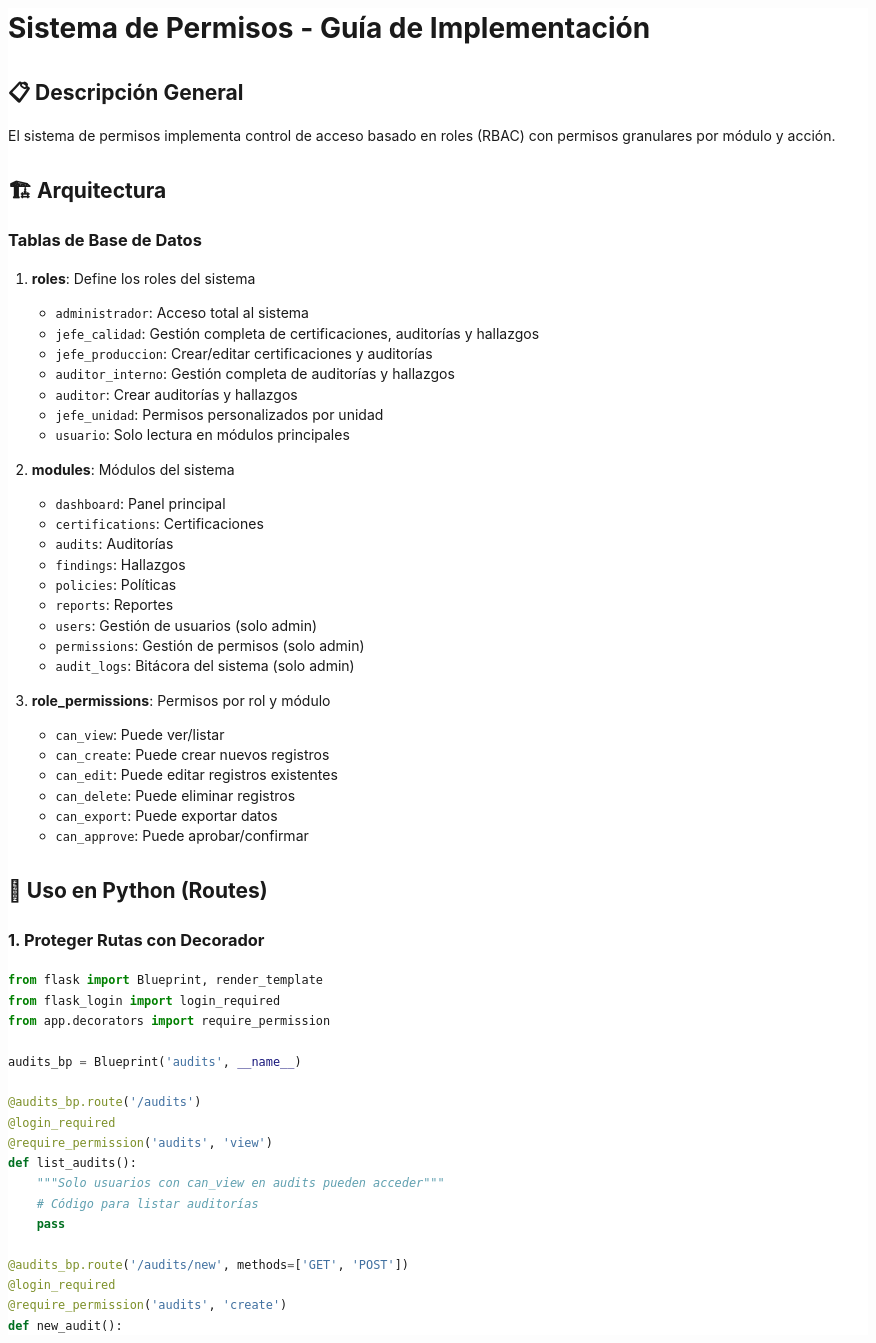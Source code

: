 # Sistema de Permisos - Guía de Implementación

## 📋 Descripción General

El sistema de permisos implementa control de acceso basado en roles (RBAC) con permisos granulares por módulo y acción.

## 🏗️ Arquitectura

### Tablas de Base de Datos

1. **roles**: Define los roles del sistema
   - `administrador`: Acceso total al sistema
   - `jefe_calidad`: Gestión completa de certificaciones, auditorías y hallazgos
   - `jefe_produccion`: Crear/editar certificaciones y auditorías
   - `auditor_interno`: Gestión completa de auditorías y hallazgos
   - `auditor`: Crear auditorías y hallazgos
   - `jefe_unidad`: Permisos personalizados por unidad
   - `usuario`: Solo lectura en módulos principales

2. **modules**: Módulos del sistema
   - `dashboard`: Panel principal
   - `certifications`: Certificaciones
   - `audits`: Auditorías
   - `findings`: Hallazgos
   - `policies`: Políticas
   - `reports`: Reportes
   - `users`: Gestión de usuarios (solo admin)
   - `permissions`: Gestión de permisos (solo admin)
   - `audit_logs`: Bitácora del sistema (solo admin)

3. **role_permissions**: Permisos por rol y módulo
   - `can_view`: Puede ver/listar
   - `can_create`: Puede crear nuevos registros
   - `can_edit`: Puede editar registros existentes
   - `can_delete`: Puede eliminar registros
   - `can_export`: Puede exportar datos
   - `can_approve`: Puede aprobar/confirmar

## 🔧 Uso en Python (Routes)

### 1. Proteger Rutas con Decorador

```python
from flask import Blueprint, render_template
from flask_login import login_required
from app.decorators import require_permission

audits_bp = Blueprint('audits', __name__)

@audits_bp.route('/audits')
@login_required
@require_permission('audits', 'view')
def list_audits():
    """Solo usuarios con can_view en audits pueden acceder"""
    # Código para listar auditorías
    pass

@audits_bp.route('/audits/new', methods=['GET', 'POST'])
@login_required
@require_permission('audits', 'create')
def new_audit():
```